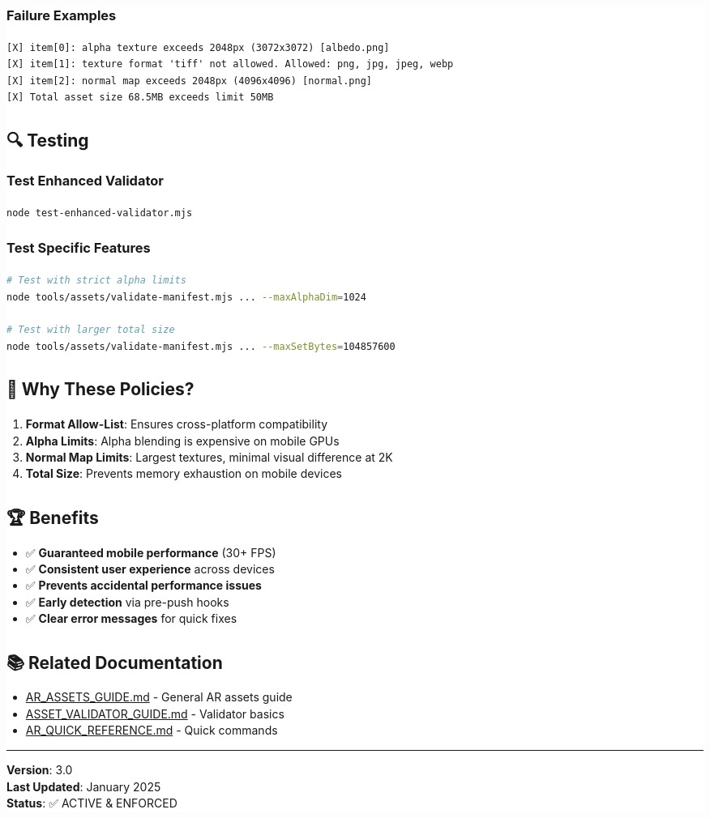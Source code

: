 ### Failure Examples
```
[X] item[0]: alpha texture exceeds 2048px (3072x3072) [albedo.png]
[X] item[1]: texture format 'tiff' not allowed. Allowed: png, jpg, jpeg, webp
[X] item[2]: normal map exceeds 2048px (4096x4096) [normal.png]
[X] Total asset size 68.5MB exceeds limit 50MB
```

## 🔍 Testing

### Test Enhanced Validator
```bash
node test-enhanced-validator.mjs
```

### Test Specific Features
```bash
# Test with strict alpha limits
node tools/assets/validate-manifest.mjs ... --maxAlphaDim=1024

# Test with larger total size
node tools/assets/validate-manifest.mjs ... --maxSetBytes=104857600
```

## 🎯 Why These Policies?

1. **Format Allow-List**: Ensures cross-platform compatibility
2. **Alpha Limits**: Alpha blending is expensive on mobile GPUs
3. **Normal Map Limits**: Largest textures, minimal visual difference at 2K
4. **Total Size**: Prevents memory exhaustion on mobile devices

## 🏆 Benefits

- ✅ **Guaranteed mobile performance** (30+ FPS)
- ✅ **Consistent user experience** across devices
- ✅ **Prevents accidental performance issues**
- ✅ **Early detection** via pre-push hooks
- ✅ **Clear error messages** for quick fixes

## 📚 Related Documentation

- [AR_ASSETS_GUIDE.md](AR_ASSETS_GUIDE.md) - General AR assets guide
- [ASSET_VALIDATOR_GUIDE.md](ASSET_VALIDATOR_GUIDE.md) - Validator basics
- [AR_QUICK_REFERENCE.md](AR_QUICK_REFERENCE.md) - Quick commands

---

**Version**: 3.0  
**Last Updated**: January 2025  
**Status**: ✅ ACTIVE & ENFORCED